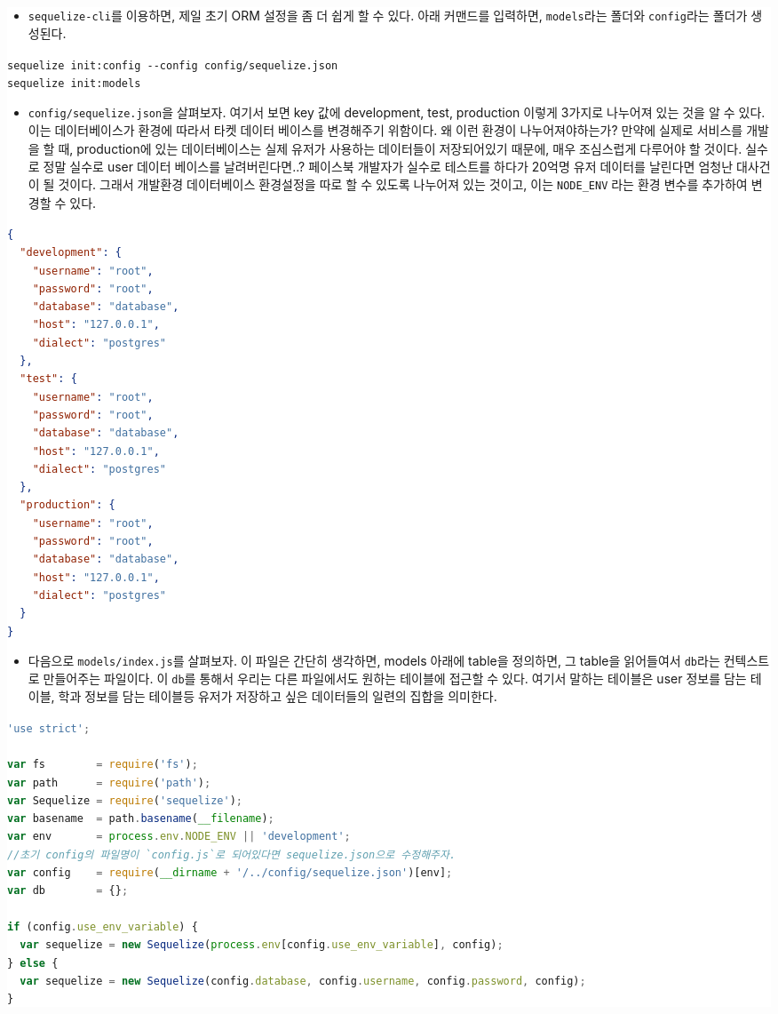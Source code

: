 - `sequelize-cli`를 이용하면, 제일 초기 ORM 설정을 좀 더 쉽게 할 수 있다.
  아래 커맨드를 입력하면, `models`라는 폴더와 `config`라는 폴더가 생성된다.

```terminal
sequelize init:config --config config/sequelize.json
sequelize init:models

```

- `config/sequelize.json`을 살펴보자. 여기서 보면 key 값에 development, test, production
  이렇게 3가지로 나누어져 있는 것을 알 수 있다. 이는 데이터베이스가 환경에 따라서 타켓 데이터 베이스를 변경해주기
  위함이다. 왜 이런 환경이 나누어져야하는가? 만약에 실제로 서비스를 개발을 할 때, production에 있는 데이터베이스는
  실제 유저가 사용하는 데이터들이 저장되어있기 때문에, 매우 조심스럽게 다루어야 할 것이다.
  실수로 정말 실수로 user 데이터 베이스를 날려버린다면..? 페이스북 개발자가 실수로 테스트를 하다가 20억명
  유저 데이터를 날린다면 엄청난 대사건이 될 것이다.
   그래서 개발환경 데이터베이스 환경설정을 따로 할 수 있도록 나누어져 있는 것이고,
    이는 `NODE_ENV` 라는 환경 변수를 추가하여 변경할 수 있다.

```json
{
  "development": {
    "username": "root",
    "password": "root",
    "database": "database",
    "host": "127.0.0.1",
    "dialect": "postgres"
  },
  "test": {
    "username": "root",
    "password": "root",
    "database": "database",
    "host": "127.0.0.1",
    "dialect": "postgres"
  },
  "production": {
    "username": "root",
    "password": "root",
    "database": "database",
    "host": "127.0.0.1",
    "dialect": "postgres"
  }
}
```

- 다음으로 `models/index.js`를 살펴보자. 이 파일은 간단히 생각하면, models 아래에 table을
  정의하면, 그 table을 읽어들여서 `db`라는 컨텍스트로 만들어주는 파일이다.
  이 `db`를 통해서 우리는 다른 파일에서도 원하는 테이블에 접근할 수 있다.
  여기서 말하는 테이블은 user 정보를 담는 테이블, 학과 정보를 담는 테이블등 유저가 저장하고 싶은
  데이터들의 일련의 집합을 의미한다.

```javascript
'use strict';

var fs        = require('fs');
var path      = require('path');
var Sequelize = require('sequelize');
var basename  = path.basename(__filename);
var env       = process.env.NODE_ENV || 'development';
//초기 config의 파일명이 `config.js`로 되어있다면 sequelize.json으로 수정해주자.
var config    = require(__dirname + '/../config/sequelize.json')[env];
var db        = {};

if (config.use_env_variable) {
  var sequelize = new Sequelize(process.env[config.use_env_variable], config);
} else {
  var sequelize = new Sequelize(config.database, config.username, config.password, config);
}
```